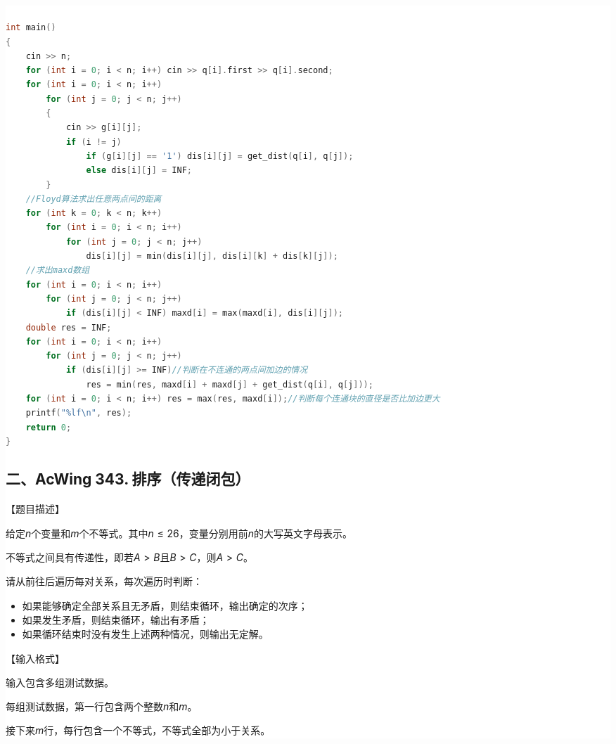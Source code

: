 ```cpp

int main()
{
    cin >> n;
    for (int i = 0; i < n; i++) cin >> q[i].first >> q[i].second;
    for (int i = 0; i < n; i++)
        for (int j = 0; j < n; j++)
        {
            cin >> g[i][j];
            if (i != j)
                if (g[i][j] == '1') dis[i][j] = get_dist(q[i], q[j]);
                else dis[i][j] = INF;
        }
    //Floyd算法求出任意两点间的距离
    for (int k = 0; k < n; k++)
        for (int i = 0; i < n; i++)
            for (int j = 0; j < n; j++)
                dis[i][j] = min(dis[i][j], dis[i][k] + dis[k][j]);
    //求出maxd数组
    for (int i = 0; i < n; i++)
        for (int j = 0; j < n; j++)
            if (dis[i][j] < INF) maxd[i] = max(maxd[i], dis[i][j]);
    double res = INF;
    for (int i = 0; i < n; i++)
        for (int j = 0; j < n; j++)
            if (dis[i][j] >= INF)//判断在不连通的两点间加边的情况
                res = min(res, maxd[i] + maxd[j] + get_dist(q[i], q[j]));
    for (int i = 0; i < n; i++) res = max(res, maxd[i]);//判断每个连通块的直径是否比加边更大
    printf("%lf\n", res);
    return 0;
}
```
## 二、AcWing 343. 排序（传递闭包）
【题目描述】

给定$n$个变量和$m$个不等式。其中$n\le 26$，变量分别用前$n$的大写英文字母表示。

不等式之间具有传递性，即若$A>B$且$B>C$，则$A>C$。

请从前往后遍历每对关系，每次遍历时判断：

 - 如果能够确定全部关系且无矛盾，则结束循环，输出确定的次序；
 - 如果发生矛盾，则结束循环，输出有矛盾；
 - 如果循环结束时没有发生上述两种情况，则输出无定解。

【输入格式】

输入包含多组测试数据。

每组测试数据，第一行包含两个整数$n$和$m$。

接下来$m$行，每行包含一个不等式，不等式全部为小于关系。
